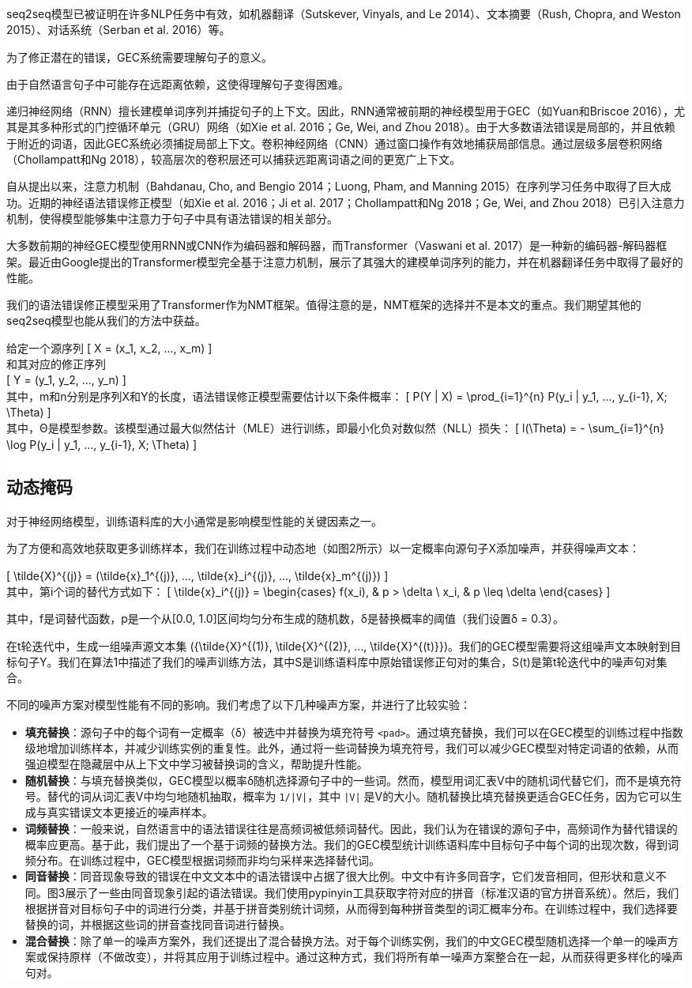 seq2seq模型已被证明在许多NLP任务中有效，如机器翻译（Sutskever, Vinyals, and Le 2014）、文本摘要（Rush, Chopra, and Weston 2015）、对话系统（Serban et al. 2016）等。

为了修正潜在的错误，GEC系统需要理解句子的意义。

由于自然语言句子中可能存在远距离依赖，这使得理解句子变得困难。

递归神经网络（RNN）擅长建模单词序列并捕捉句子的上下文。因此，RNN通常被前期的神经模型用于GEC（如Yuan和Briscoe 2016），尤其是其多种形式的门控循环单元（GRU）网络（如Xie et al. 2016；Ge, Wei, and Zhou 2018）。由于大多数语法错误是局部的，并且依赖于附近的词语，因此GEC系统必须捕捉局部上下文。卷积神经网络（CNN）通过窗口操作有效地捕获局部信息。通过层级多层卷积网络（Chollampatt和Ng 2018），较高层次的卷积层还可以捕获远距离词语之间的更宽广上下文。

自从提出以来，注意力机制（Bahdanau, Cho, and Bengio 2014；Luong, Pham, and Manning 2015）在序列学习任务中取得了巨大成功。近期的神经语法错误修正模型（如Xie et al. 2016；Ji et al. 2017；Chollampatt和Ng 2018；Ge, Wei, and Zhou 2018）已引入注意力机制，使得模型能够集中注意力于句子中具有语法错误的相关部分。

大多数前期的神经GEC模型使用RNN或CNN作为编码器和解码器，而Transformer（Vaswani et al. 2017）是一种新的编码器-解码器框架。最近由Google提出的Transformer模型完全基于注意力机制，展示了其强大的建模单词序列的能力，并在机器翻译任务中取得了最好的性能。

我们的语法错误修正模型采用了Transformer作为NMT框架。值得注意的是，NMT框架的选择并不是本文的重点。我们期望其他的seq2seq模型也能从我们的方法中获益。

给定一个源序列
\[ X = (x_1, x_2, ..., x_m) \]  
和其对应的修正序列  
\[ Y = (y_1, y_2, ..., y_n) \]  
其中，m和n分别是序列X和Y的长度，语法错误修正模型需要估计以下条件概率：
\[ P(Y | X) = \prod_{i=1}^{n} P(y_i | y_1, ..., y_{i-1}, X; \Theta) \]  
其中，Θ是模型参数。该模型通过最大似然估计（MLE）进行训练，即最小化负对数似然（NLL）损失：
\[ l(\Theta) = - \sum_{i=1}^{n} \log P(y_i | y_1, ..., y_{i-1}, X; \Theta) \]

## 动态掩码

对于神经网络模型，训练语料库的大小通常是影响模型性能的关键因素之一。

为了方便和高效地获取更多训练样本，我们在训练过程中动态地（如图2所示）以一定概率向源句子X添加噪声，并获得噪声文本：

\[ \tilde{X}^{(j)} = (\tilde{x}_1^{(j)}, ..., \tilde{x}_i^{(j)}, ..., \tilde{x}_m^{(j)}) \]  
其中，第i个词的替代方式如下：
\[ \tilde{x}_i^{(j)} = \begin{cases} 
f(x_i), & p > \delta \\
x_i, & p \leq \delta 
\end{cases} \]  

其中，f是词替代函数，p是一个从[0.0, 1.0]区间均匀分布生成的随机数，δ是替换概率的阈值（我们设置δ = 0.3）。

在t轮迭代中，生成一组噪声源文本集 \(\{\tilde{X}^{(1)}, \tilde{X}^{(2)}, ..., \tilde{X}^{(t)}\}\)。我们的GEC模型需要将这组噪声文本映射到目标句子Y。我们在算法1中描述了我们的噪声训练方法，其中S是训练语料库中原始错误修正句对的集合，S(t)是第t轮迭代中的噪声句对集合。

不同的噪声方案对模型性能有不同的影响。我们考虑了以下几种噪声方案，并进行了比较实验：

- **填充替换**：源句子中的每个词有一定概率（δ）被选中并替换为填充符号 `<pad>`。通过填充替换，我们可以在GEC模型的训练过程中指数级地增加训练样本，并减少训练实例的重复性。此外，通过将一些词替换为填充符号，我们可以减少GEC模型对特定词语的依赖，从而强迫模型在隐藏层中从上下文中学习被替换词的含义，帮助提升性能。
- **随机替换**：与填充替换类似，GEC模型以概率δ随机选择源句子中的一些词。然而，模型用词汇表V中的随机词代替它们，而不是填充符号。替代的词从词汇表V中均匀地随机抽取，概率为 `1/|V|`，其中 `|V|` 是V的大小。随机替换比填充替换更适合GEC任务，因为它可以生成与真实错误文本更接近的噪声样本。
- **词频替换**：一般来说，自然语言中的语法错误往往是高频词被低频词替代。因此，我们认为在错误的源句子中，高频词作为替代错误的概率应更高。基于此，我们提出了一个基于词频的替换方法。我们的GEC模型统计训练语料库中目标句子中每个词的出现次数，得到词频分布。在训练过程中，GEC模型根据词频而非均匀采样来选择替代词。
- **同音替换**：同音现象导致的错误在中文文本中的语法错误中占据了很大比例。中文中有许多同音字，它们发音相同，但形状和意义不同。图3展示了一些由同音现象引起的语法错误。我们使用pypinyin工具获取字符对应的拼音（标准汉语的官方拼音系统）。然后，我们根据拼音对目标句子中的词进行分类，并基于拼音类别统计词频，从而得到每种拼音类型的词汇概率分布。在训练过程中，我们选择要替换的词，并根据这些词的拼音查找同音词进行替换。
- **混合替换**：除了单一的噪声方案外，我们还提出了混合替换方法。对于每个训练实例，我们的中文GEC模型随机选择一个单一的噪声方案或保持原样（不做改变），并将其应用于训练过程中。通过这种方式，我们将所有单一噪声方案整合在一起，从而获得更多样化的噪声句对。
